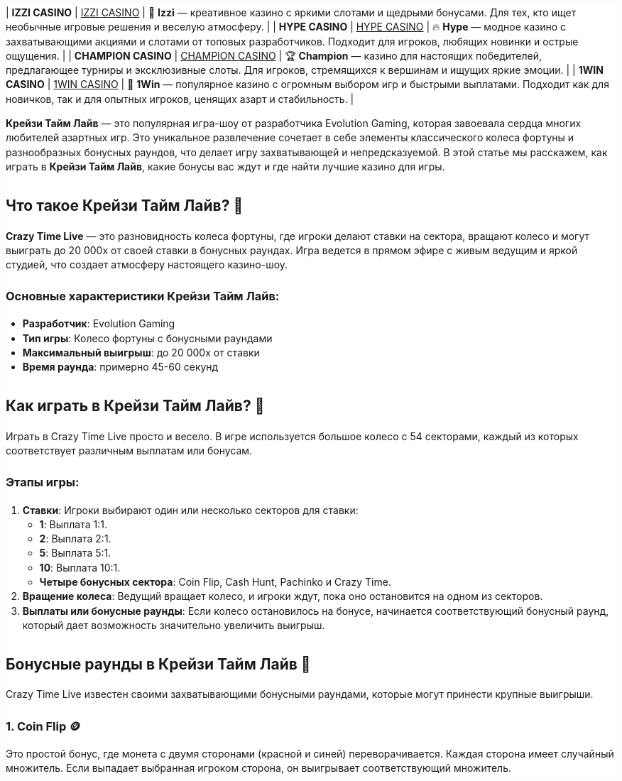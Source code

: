 | **IZZI CASINO**     | [IZZI CASINO](https://izzi-fr03.com/ca7c8a7b7) | 🌈 **Izzi** — креативное казино с яркими слотами и щедрыми бонусами. Для тех, кто ищет необычные игровые решения и веселую атмосферу. |
| **HYPE CASINO**     | [HYPE CASINO](https://hypekaz.com/dc2f44ad0) | 🔥 **Hype** — модное казино с захватывающими акциями и слотами от топовых разработчиков. Подходит для игроков, любящих новинки и острые ощущения. |
| **CHAMPION CASINO** | [CHAMPION CASINO](https://champcasino.ink/pobeda/doa-hats?p80412p305331p112c) | 🏆 **Champion** — казино для настоящих победителей, предлагающее турниры и эксклюзивные слоты. Для игроков, стремящихся к вершинам и ищущих яркие эмоции. |
| **1WIN CASINO**     | [1WIN CASINO](https://brandplay.link/6F5VqbyZ) | 🎯 **1Win** — популярное казино с огромным выбором игр и быстрыми выплатами. Подходит как для новичков, так и для опытных игроков, ценящих азарт и стабильность. |

**Крейзи Тайм Лайв** — это популярная игра-шоу от разработчика Evolution Gaming, которая завоевала сердца многих любителей азартных игр. Это уникальное развлечение сочетает в себе элементы классического колеса фортуны и разнообразных бонусных раундов, что делает игру захватывающей и непредсказуемой. В этой статье мы расскажем, как играть в **Крейзи Тайм Лайв**, какие бонусы вас ждут и где найти лучшие казино для игры.

## Что такое Крейзи Тайм Лайв? 🎯

**Crazy Time Live** — это разновидность колеса фортуны, где игроки делают ставки на сектора, вращают колесо и могут выиграть до 20 000x от своей ставки в бонусных раундах. Игра ведется в прямом эфире с живым ведущим и яркой студией, что создает атмосферу настоящего казино-шоу.

### Основные характеристики Крейзи Тайм Лайв:

- **Разработчик**: Evolution Gaming
- **Тип игры**: Колесо фортуны с бонусными раундами
- **Максимальный выигрыш**: до 20 000x от ставки
- **Время раунда**: примерно 45-60 секунд

## Как играть в Крейзи Тайм Лайв? 📝

Играть в Crazy Time Live просто и весело. В игре используется большое колесо с 54 секторами, каждый из которых соответствует различным выплатам или бонусам. 

### Этапы игры:

1. **Ставки**: Игроки выбирают один или несколько секторов для ставки:
   - **1**: Выплата 1:1.
   - **2**: Выплата 2:1.
   - **5**: Выплата 5:1.
   - **10**: Выплата 10:1.
   - **Четыре бонусных сектора**: Coin Flip, Cash Hunt, Pachinko и Crazy Time.
2. **Вращение колеса**: Ведущий вращает колесо, и игроки ждут, пока оно остановится на одном из секторов.
3. **Выплаты или бонусные раунды**: Если колесо остановилось на бонусе, начинается соответствующий бонусный раунд, который дает возможность значительно увеличить выигрыш.

## Бонусные раунды в Крейзи Тайм Лайв 🎁

Crazy Time Live известен своими захватывающими бонусными раундами, которые могут принести крупные выигрыши.

### 1. **Coin Flip** 🪙
Это простой бонус, где монета с двумя сторонами (красной и синей) переворачивается. Каждая сторона имеет случайный множитель. Если выпадает выбранная игроком сторона, он выигрывает соответствующий множитель.

